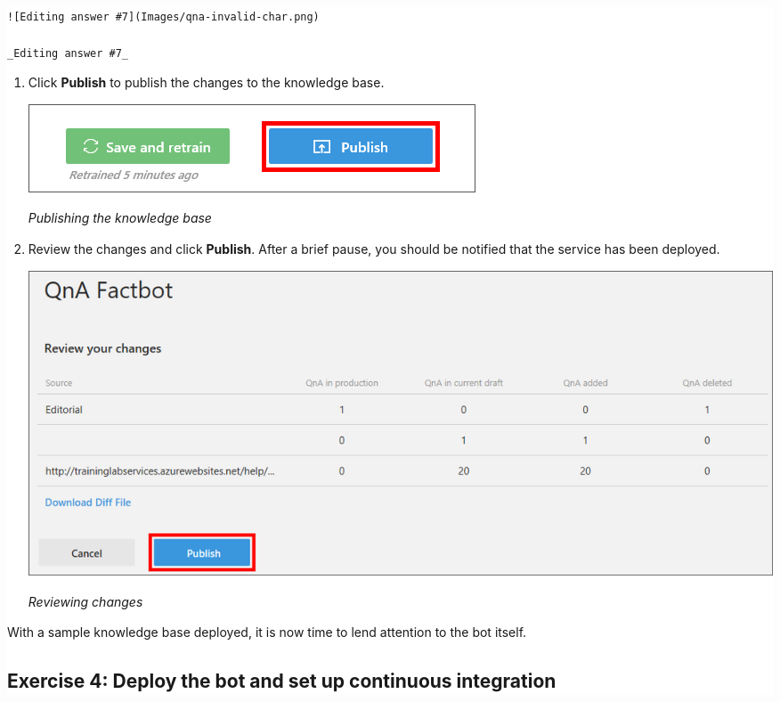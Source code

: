     ![Editing answer #7](Images/qna-invalid-char.png)

    _Editing answer #7_

1. Click **Publish** to publish the changes to the knowledge base.
 
    ![Publishing the knowledge base](Images/qna-click-publish.png)

    _Publishing the knowledge base_

1. Review the changes and click **Publish**. After a brief pause, you should be notified that the service has been deployed.
 
    ![Reviewing changes](Images/qna-review-publishing-changes.png)

    _Reviewing changes_

With a sample knowledge base deployed, it is now time to lend attention to the bot itself.

<a name="Exercise4"></a>
## Exercise 4: Deploy the bot and set up continuous integration ##
